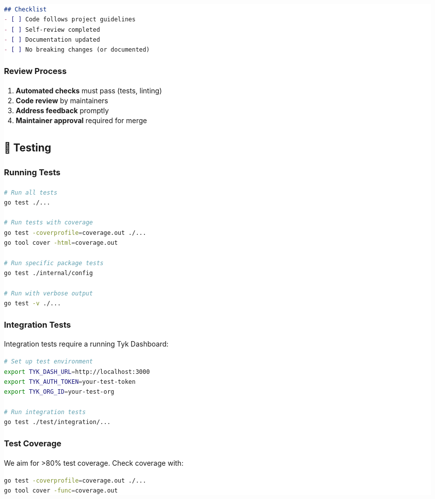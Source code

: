 ```markdown
## Checklist
- [ ] Code follows project guidelines
- [ ] Self-review completed
- [ ] Documentation updated
- [ ] No breaking changes (or documented)
```

### Review Process

1. **Automated checks** must pass (tests, linting)
2. **Code review** by maintainers
3. **Address feedback** promptly
4. **Maintainer approval** required for merge

## 🧪 Testing

### Running Tests

```bash
# Run all tests
go test ./...

# Run tests with coverage
go test -coverprofile=coverage.out ./...
go tool cover -html=coverage.out

# Run specific package tests
go test ./internal/config

# Run with verbose output
go test -v ./...
```

### Integration Tests

Integration tests require a running Tyk Dashboard:

```bash
# Set up test environment
export TYK_DASH_URL=http://localhost:3000
export TYK_AUTH_TOKEN=your-test-token
export TYK_ORG_ID=your-test-org

# Run integration tests
go test ./test/integration/...
```

### Test Coverage

We aim for >80% test coverage. Check coverage with:

```bash
go test -coverprofile=coverage.out ./...
go tool cover -func=coverage.out
```
